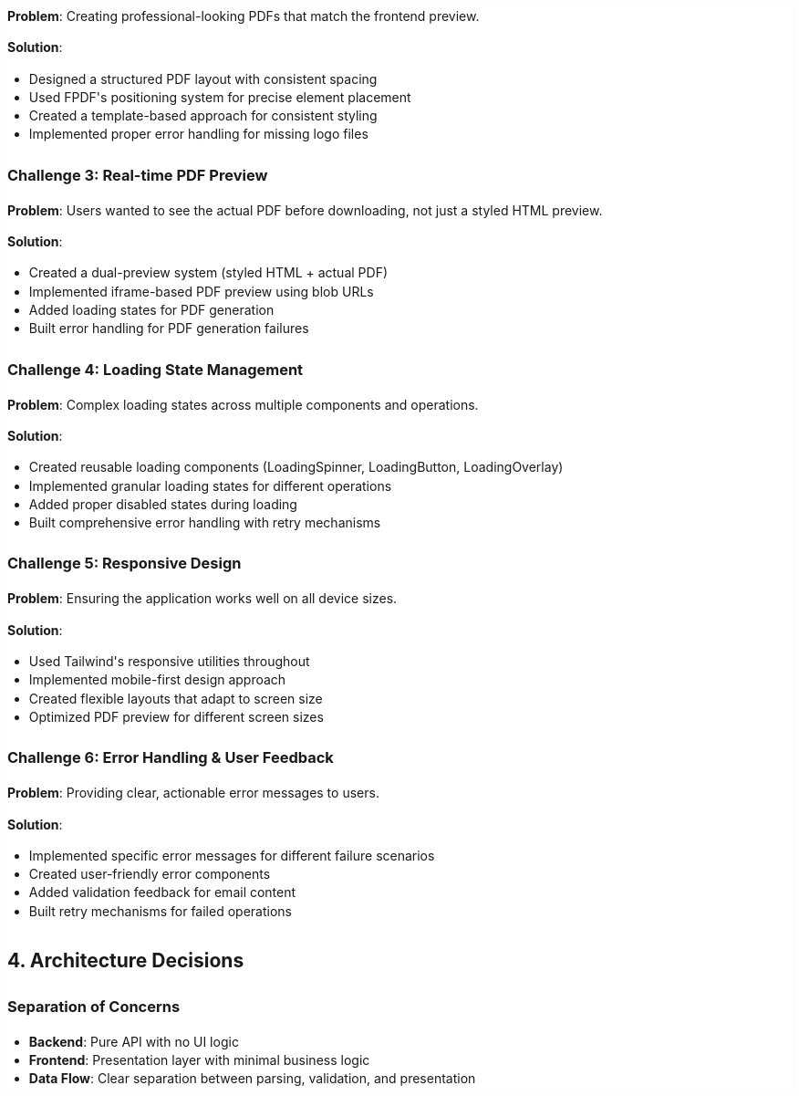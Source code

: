 **Problem**: Creating professional-looking PDFs that match the frontend preview.

**Solution**:
- Designed a structured PDF layout with consistent spacing
- Used FPDF's positioning system for precise element placement
- Created a template-based approach for consistent styling
- Implemented proper error handling for missing logo files

### Challenge 3: Real-time PDF Preview

**Problem**: Users wanted to see the actual PDF before downloading, not just a styled HTML preview.

**Solution**:
- Created a dual-preview system (styled HTML + actual PDF)
- Implemented iframe-based PDF preview using blob URLs
- Added loading states for PDF generation
- Built error handling for PDF generation failures

### Challenge 4: Loading State Management

**Problem**: Complex loading states across multiple components and operations.

**Solution**:
- Created reusable loading components (LoadingSpinner, LoadingButton, LoadingOverlay)
- Implemented granular loading states for different operations
- Added proper disabled states during loading
- Built comprehensive error handling with retry mechanisms

### Challenge 5: Responsive Design

**Problem**: Ensuring the application works well on all device sizes.

**Solution**:
- Used Tailwind's responsive utilities throughout
- Implemented mobile-first design approach
- Created flexible layouts that adapt to screen size
- Optimized PDF preview for different screen sizes

### Challenge 6: Error Handling & User Feedback

**Problem**: Providing clear, actionable error messages to users.

**Solution**:
- Implemented specific error messages for different failure scenarios
- Created user-friendly error components
- Added validation feedback for email content
- Built retry mechanisms for failed operations

## 4. Architecture Decisions

### Separation of Concerns
- **Backend**: Pure API with no UI logic
- **Frontend**: Presentation layer with minimal business logic
- **Data Flow**: Clear separation between parsing, validation, and presentation

